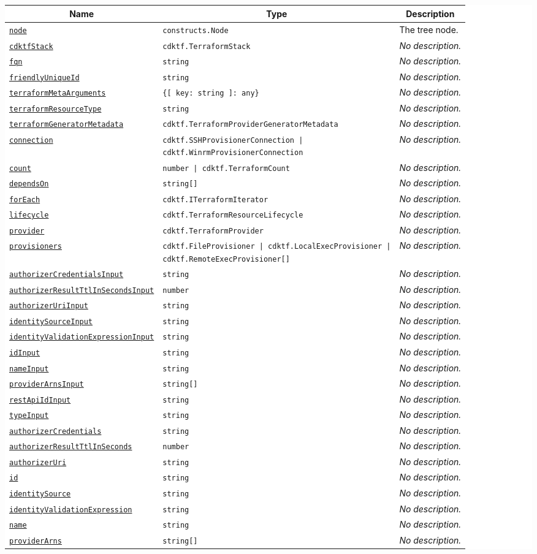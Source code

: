 | **Name** | **Type** | **Description** |
| --- | --- | --- |
| <code><a href="#@cdktf/aws-cdk.apiGatewayAuthorizer.ApiGatewayAuthorizer.property.node">node</a></code> | <code>constructs.Node</code> | The tree node. |
| <code><a href="#@cdktf/aws-cdk.apiGatewayAuthorizer.ApiGatewayAuthorizer.property.cdktfStack">cdktfStack</a></code> | <code>cdktf.TerraformStack</code> | *No description.* |
| <code><a href="#@cdktf/aws-cdk.apiGatewayAuthorizer.ApiGatewayAuthorizer.property.fqn">fqn</a></code> | <code>string</code> | *No description.* |
| <code><a href="#@cdktf/aws-cdk.apiGatewayAuthorizer.ApiGatewayAuthorizer.property.friendlyUniqueId">friendlyUniqueId</a></code> | <code>string</code> | *No description.* |
| <code><a href="#@cdktf/aws-cdk.apiGatewayAuthorizer.ApiGatewayAuthorizer.property.terraformMetaArguments">terraformMetaArguments</a></code> | <code>{[ key: string ]: any}</code> | *No description.* |
| <code><a href="#@cdktf/aws-cdk.apiGatewayAuthorizer.ApiGatewayAuthorizer.property.terraformResourceType">terraformResourceType</a></code> | <code>string</code> | *No description.* |
| <code><a href="#@cdktf/aws-cdk.apiGatewayAuthorizer.ApiGatewayAuthorizer.property.terraformGeneratorMetadata">terraformGeneratorMetadata</a></code> | <code>cdktf.TerraformProviderGeneratorMetadata</code> | *No description.* |
| <code><a href="#@cdktf/aws-cdk.apiGatewayAuthorizer.ApiGatewayAuthorizer.property.connection">connection</a></code> | <code>cdktf.SSHProvisionerConnection \| cdktf.WinrmProvisionerConnection</code> | *No description.* |
| <code><a href="#@cdktf/aws-cdk.apiGatewayAuthorizer.ApiGatewayAuthorizer.property.count">count</a></code> | <code>number \| cdktf.TerraformCount</code> | *No description.* |
| <code><a href="#@cdktf/aws-cdk.apiGatewayAuthorizer.ApiGatewayAuthorizer.property.dependsOn">dependsOn</a></code> | <code>string[]</code> | *No description.* |
| <code><a href="#@cdktf/aws-cdk.apiGatewayAuthorizer.ApiGatewayAuthorizer.property.forEach">forEach</a></code> | <code>cdktf.ITerraformIterator</code> | *No description.* |
| <code><a href="#@cdktf/aws-cdk.apiGatewayAuthorizer.ApiGatewayAuthorizer.property.lifecycle">lifecycle</a></code> | <code>cdktf.TerraformResourceLifecycle</code> | *No description.* |
| <code><a href="#@cdktf/aws-cdk.apiGatewayAuthorizer.ApiGatewayAuthorizer.property.provider">provider</a></code> | <code>cdktf.TerraformProvider</code> | *No description.* |
| <code><a href="#@cdktf/aws-cdk.apiGatewayAuthorizer.ApiGatewayAuthorizer.property.provisioners">provisioners</a></code> | <code>cdktf.FileProvisioner \| cdktf.LocalExecProvisioner \| cdktf.RemoteExecProvisioner[]</code> | *No description.* |
| <code><a href="#@cdktf/aws-cdk.apiGatewayAuthorizer.ApiGatewayAuthorizer.property.authorizerCredentialsInput">authorizerCredentialsInput</a></code> | <code>string</code> | *No description.* |
| <code><a href="#@cdktf/aws-cdk.apiGatewayAuthorizer.ApiGatewayAuthorizer.property.authorizerResultTtlInSecondsInput">authorizerResultTtlInSecondsInput</a></code> | <code>number</code> | *No description.* |
| <code><a href="#@cdktf/aws-cdk.apiGatewayAuthorizer.ApiGatewayAuthorizer.property.authorizerUriInput">authorizerUriInput</a></code> | <code>string</code> | *No description.* |
| <code><a href="#@cdktf/aws-cdk.apiGatewayAuthorizer.ApiGatewayAuthorizer.property.identitySourceInput">identitySourceInput</a></code> | <code>string</code> | *No description.* |
| <code><a href="#@cdktf/aws-cdk.apiGatewayAuthorizer.ApiGatewayAuthorizer.property.identityValidationExpressionInput">identityValidationExpressionInput</a></code> | <code>string</code> | *No description.* |
| <code><a href="#@cdktf/aws-cdk.apiGatewayAuthorizer.ApiGatewayAuthorizer.property.idInput">idInput</a></code> | <code>string</code> | *No description.* |
| <code><a href="#@cdktf/aws-cdk.apiGatewayAuthorizer.ApiGatewayAuthorizer.property.nameInput">nameInput</a></code> | <code>string</code> | *No description.* |
| <code><a href="#@cdktf/aws-cdk.apiGatewayAuthorizer.ApiGatewayAuthorizer.property.providerArnsInput">providerArnsInput</a></code> | <code>string[]</code> | *No description.* |
| <code><a href="#@cdktf/aws-cdk.apiGatewayAuthorizer.ApiGatewayAuthorizer.property.restApiIdInput">restApiIdInput</a></code> | <code>string</code> | *No description.* |
| <code><a href="#@cdktf/aws-cdk.apiGatewayAuthorizer.ApiGatewayAuthorizer.property.typeInput">typeInput</a></code> | <code>string</code> | *No description.* |
| <code><a href="#@cdktf/aws-cdk.apiGatewayAuthorizer.ApiGatewayAuthorizer.property.authorizerCredentials">authorizerCredentials</a></code> | <code>string</code> | *No description.* |
| <code><a href="#@cdktf/aws-cdk.apiGatewayAuthorizer.ApiGatewayAuthorizer.property.authorizerResultTtlInSeconds">authorizerResultTtlInSeconds</a></code> | <code>number</code> | *No description.* |
| <code><a href="#@cdktf/aws-cdk.apiGatewayAuthorizer.ApiGatewayAuthorizer.property.authorizerUri">authorizerUri</a></code> | <code>string</code> | *No description.* |
| <code><a href="#@cdktf/aws-cdk.apiGatewayAuthorizer.ApiGatewayAuthorizer.property.id">id</a></code> | <code>string</code> | *No description.* |
| <code><a href="#@cdktf/aws-cdk.apiGatewayAuthorizer.ApiGatewayAuthorizer.property.identitySource">identitySource</a></code> | <code>string</code> | *No description.* |
| <code><a href="#@cdktf/aws-cdk.apiGatewayAuthorizer.ApiGatewayAuthorizer.property.identityValidationExpression">identityValidationExpression</a></code> | <code>string</code> | *No description.* |
| <code><a href="#@cdktf/aws-cdk.apiGatewayAuthorizer.ApiGatewayAuthorizer.property.name">name</a></code> | <code>string</code> | *No description.* |
| <code><a href="#@cdktf/aws-cdk.apiGatewayAuthorizer.ApiGatewayAuthorizer.property.providerArns">providerArns</a></code> | <code>string[]</code> | *No description.* |